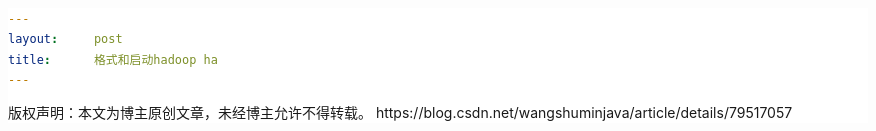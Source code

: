 ```yaml
---
layout:     post
title:      格式和启动hadoop ha
---
```

<div id="article_content" class="article_content clearfix csdn-tracking-statistics" data-pid="blog" data-mod="popu_307" data-dsm="post">
								<div class="article-copyright">
					版权声明：本文为博主原创文章，未经博主允许不得转载。					https://blog.csdn.net/wangshuminjava/article/details/79517057				</div>
								            <link rel="stylesheet" href="https://csdnimg.cn/release/phoenix/template/css/ck_htmledit_views-f76675cdea.css">
						<div class="htmledit_views" id="content_views">